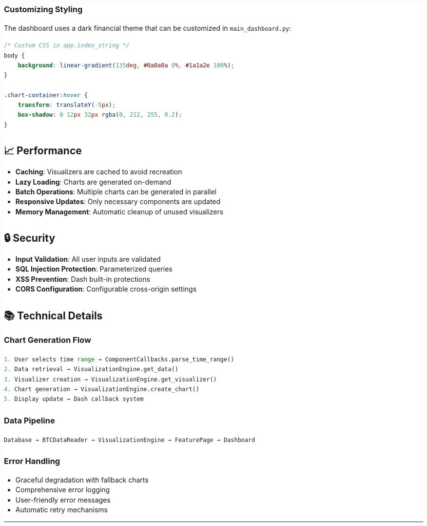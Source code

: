 ### **Customizing Styling**

The dashboard uses a dark financial theme that can be customized in `main_dashboard.py`:

```css
/* Custom CSS in app.index_string */
body {
    background: linear-gradient(135deg, #0a0a0a 0%, #1a1a2e 100%);
}

.chart-container:hover {
    transform: translateY(-5px);
    box-shadow: 0 12px 32px rgba(0, 212, 255, 0.2);
}
```

## 📈 Performance

- **Caching**: Visualizers are cached to avoid recreation
- **Lazy Loading**: Charts are generated on-demand
- **Batch Operations**: Multiple charts can be generated in parallel
- **Responsive Updates**: Only necessary components are updated
- **Memory Management**: Automatic cleanup of unused visualizers

## 🔒 Security

- **Input Validation**: All user inputs are validated
- **SQL Injection Protection**: Parameterized queries
- **XSS Prevention**: Dash built-in protections
- **CORS Configuration**: Configurable cross-origin settings

## 📚 Technical Details

### **Chart Generation Flow**
```python
1. User selects time range → ComponentCallbacks.parse_time_range()
2. Data retrieval → VisualizationEngine.get_data()
3. Visualizer creation → VisualizationEngine.get_visualizer()
4. Chart generation → VisualizationEngine.create_chart()
5. Display update → Dash callback system
```

### **Data Pipeline**
```python
Database → BTCDataReader → VisualizationEngine → FeaturePage → Dashboard
```

### **Error Handling**
- Graceful degradation with fallback charts
- Comprehensive error logging
- User-friendly error messages
- Automatic retry mechanisms

---